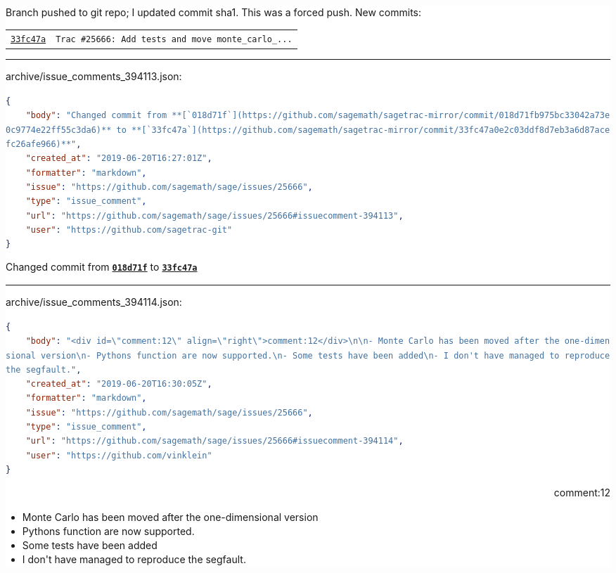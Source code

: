<div id="comment:11"></div>

Branch pushed to git repo; I updated commit sha1. This was a forced push. New commits:
<table><tr><td><a href="https://github.com/sagemath/sagetrac-mirror/commit/33fc47a0e2c03ddf8d7eb3a6d87acefc26afe966"><code>33fc47a</code></a></td><td><code>Trac #25666: Add tests and move monte_carlo_...</code></td></tr></table>




---

archive/issue_comments_394113.json:
```json
{
    "body": "Changed commit from **[`018d71f`](https://github.com/sagemath/sagetrac-mirror/commit/018d71fb975bc33042a73e0c9774e22ff55c3da6)** to **[`33fc47a`](https://github.com/sagemath/sagetrac-mirror/commit/33fc47a0e2c03ddf8d7eb3a6d87acefc26afe966)**",
    "created_at": "2019-06-20T16:27:01Z",
    "formatter": "markdown",
    "issue": "https://github.com/sagemath/sage/issues/25666",
    "type": "issue_comment",
    "url": "https://github.com/sagemath/sage/issues/25666#issuecomment-394113",
    "user": "https://github.com/sagetrac-git"
}
```

Changed commit from **[`018d71f`](https://github.com/sagemath/sagetrac-mirror/commit/018d71fb975bc33042a73e0c9774e22ff55c3da6)** to **[`33fc47a`](https://github.com/sagemath/sagetrac-mirror/commit/33fc47a0e2c03ddf8d7eb3a6d87acefc26afe966)**



---

archive/issue_comments_394114.json:
```json
{
    "body": "<div id=\"comment:12\" align=\"right\">comment:12</div>\n\n- Monte Carlo has been moved after the one-dimensional version\n- Pythons function are now supported.\n- Some tests have been added\n- I don't have managed to reproduce the segfault.",
    "created_at": "2019-06-20T16:30:05Z",
    "formatter": "markdown",
    "issue": "https://github.com/sagemath/sage/issues/25666",
    "type": "issue_comment",
    "url": "https://github.com/sagemath/sage/issues/25666#issuecomment-394114",
    "user": "https://github.com/vinklein"
}
```

<div id="comment:12" align="right">comment:12</div>

- Monte Carlo has been moved after the one-dimensional version
- Pythons function are now supported.
- Some tests have been added
- I don't have managed to reproduce the segfault.


